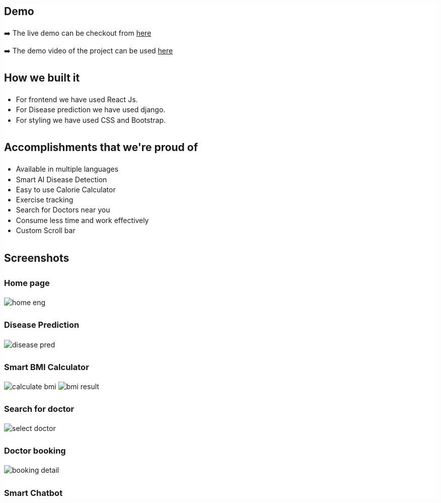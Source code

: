 ## Demo

➡️ The live demo can be checkout from [here](https://medi-care-phi.vercel.app/)

➡️ The demo video of the project can be used [here](https://www.youtube.com/watch?v=C-avaGP2-M8&ab_channel=MohitLamba)

## How we built it

- For frontend we have used React Js.
- For Disease prediction we have used django.
- For styling we have used CSS and Bootstrap.

## Accomplishments that we're proud of

- Available in multiple languages
- Smart AI Disease Detection
- Easy to use Calorie Calculator
- Exercise tracking
- Search for Doctors near you
- Consume less time and work effectively
- Custom Scroll bar

## Screenshots

### Home page

![home eng](./images/img2.jpeg)

### Disease Prediction

![disease pred](./images/img1.jpeg)

### Smart BMI Calculator

![calculate bmi](./images/img3.jpeg)
![bmi result](./images/img5.jpeg)

### Search for doctor

![select doctor](./images/img4.jpeg)

### Doctor booking

![booking detail](./images/img6.jpeg)

### Smart Chatbot

